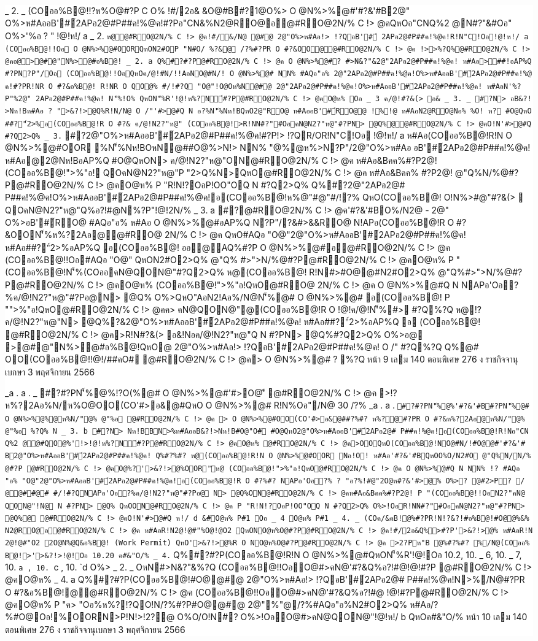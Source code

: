 _ 2. _ (COออ%B@!!?ห%O@#?P C O% !#/2อ& &O@#B#?1@O%> O @N%>%@#'#?&'#B2@" O%>ห#AออB'#์2APอ2@#P##ค!%@ค!#?Pอ"CN&%N2@RO@อ@#RO@2N/% C !> @คQหOอ"CNQ%2 @N#?"&#Oอ" O%>'%อ ? " !@!ห!/ a _ 2. ` ห@@#RO@2N/% C !> @ค!#/&/N@ @#@ 2@"O%>ห#Aอ!> !?QอB'#์ 2APอ2@#P##ค!%@ค!R!N"C!Oอ!@!ห!/ a (COออ%B@!!Oอ O @N%>%@#OORQหON2#OP "N#O/ %?&@ /?%#?PR O #?&OO@@#RO@2N/% C !> @ค !>>%?Q%@#RO@2N/% C !> @คอ@>@#@"N%>@#อ%B@! _ 2. a Q%#?#?P@#RO@2N/% C !> @ค O @N%>%@#? #>N&?"&2@"2APอ2@#P##ค!%@ค! ห#Aอ>##!อAP%Q #?PN?P"/Oอ (COออ%B@!!OอQหOค/@!#N/!!AอNO@#N/! O @N%>%@# NN% #AQอ"อ% 2@"2APอ2@#P##ค!%@ค!O%>ห#AออB'#์2APอ2@#P##ค!%@ค!#?PR!NR O #?&อ%B@! R!NR O QO@% #/!#?Q "O@"!O@Oห%N@#@ 2@"2APอ2@#P##ค!%@ค!O%>ห#AออB'#์2APอ2@#P##ค!%@ค! ห#AอN'%?P"%2@" 2APอ2@#P##ค!%@ค! N'็%!O% QหON'็%R'!@!ห%?N์#?P@#RO@2N/% C !> @คO@ห% Oอ _ 3 ค/@!#?&(> อ& _ 3. _ #?N> อB&?!>Nห!Bห#Aอ ? ">&?!>@Q%R!N/N@ O /"'#>@#Q N อ?%N'็%Nห!BQหO2@"RO@ ห#AออB'#์RO@@ !%!@ ห#AอN2@RO@Nอ% %O! ห? #O@QหO##?"์2>%อ(COออ%B@!R O #?& ค/@!N2?"ห@" (COออ%B@!>R!NN#?"#OอคN@N2?"ห@"#?PN> @Q%@@#RO@2N/% C !> @คO!N'#>@#Q #?Q2>Q% _ 3. ` #?2@"O%>ห#AออB'#์2APอ2@#P##ค!%@ค!#?P!> !?QR/OR!N"C!Oอ !@!ห!/ a ห#Aอ(COออ%B@!R!N O @N%>%@#OOR %N'็%Nห!BOหN@##O@%>N!> NN% "@%@ห%>N?P"/2@"O%>ห#Aอ อB'#์2APอ2@#P##ค!%@ค! ห#Aอ@2@Nห!BอAP%Q #O@QหON> ค/@!N2?"ห@"ON@#RO@2N/% C !> @ค ห#Aอ&Bคค%#?P2@! (COออ%B@!">%"อ! QOคN@N2?"ห@"P "2>Q%N>QหO@#RO@2N/% C !> @ค ห#Aอ&Bคค% #?P2@! @"Q%N/%@#?P@#RO@2N/% C !> @คO@ห% P "R!N!?OอP!OO"OQ N #?Q2>Q% Q%#?2@"2APอ2@# P##ค!%@ค!O%>ห#AออB'#์2APอ2@#P##ค!%@ค!อ(COออ%B@!ห%@"#@"#/!?% QหO(COออ%B@! O!N%>#@"#?&(>  QOคN@N2?"ห@"Q%อ?!#@N%?P"!@!2N/% _ 3. a #?@#RO@2N/% C !> @ค'#?&'#BO%/N2@ - 2@" O%>อB'#์RO@ #AQอ"อ% ห#Aอ O @N%>%@#อAP%Q N?P"/?&#>&&RO@ N!APอ(COออ%B@!R O #?&OON'็%ห%?2Aอ@@#RO@ 2N/% C !> @ค QหO#AQอ "O@"2@"O%>ห#AออB'#์2APอ2@#P##ค!%@ค! ห#Aอ##?"์2>%อAP%Q อ(COออ%B@! ออ@AQ%#?P O @N%>%@#อ@#RO@2N/% C !> @ค (COออ%B@!!Oอ#AQอ "O@" QหON2#O2>Q% @"Q% #>">N/%@#?P@#RO@2N/% C !> @คO@ห% P "(COออ%B@!N'็%(COออคN@QON@"#?Q2>Q% ห@(COออ%B@! R!N#>#O@@#N2#O2>Q% @"Q%#>">N/%@#?P@#RO@2N/% C !> @คO@ห% (COออ%B@!">%"อ!QหO@#RO@ 2N/% C !> @ค O @N%>%@#Q N NAPอ'Oอ?%ค/@!N2?"ห@"#?Pอ@N> @Q% O%>QหO"AอN2!Aอ%/N@N'็%@# O @N%>%@# อ(COออ%B@! P "">%"อ!QหO@#RO@2N/% C !> @คค> คN@QON@"@(COออ%B@!R O !@!ค/@!N'็%#> #?Q%?Q ห@!?ค/@!N2?"ห@"N> @Q%?&2@"O%>ห#AออB'#์2APอ2@#P##ค!%@ค! ห#Aอ##?"์2>%อAP%Q อ (COออ%B@! @#RO@2N/% C !> @ค>R!N#?&(> อ&!Nอค/@!N2?"ห@"Q N #?PN> @Q%#?Q2>Q% O%>อ@ >@#@"N%>@#อ%B@!QหO@ 2@"O%>ห#Aอ!> !?QอB'#์2APอ2@#P##ค!%@ค! O /" #?Q%?Q Q%@# OO(COออ%B@!!@!/##คO# @#RO@2N/% C !> @ค> O @N%>%@# ? %?Q หน้า 9 เลม 140 ตอนพิเศษ 276 ง ราชกิจจานุเบกษา 3 พฤศจิกายน 2566

_a . a . _ #?#?PN'็%@%!?O(%@# O @N%>%@#'#>O@'ี @#RO@2N/% C !> @ค >!?ห%?2Aอ%N/ห%O@OO(CO'#>อ&@#QหO O @N%>%@# R!N%Oอ"/N@ 30 /?% _a . a . ` #?#?PN'็%@%'#?&'#B#?PN'็%@# O @N%>%@%@ห%N/"@% @"%อ @#RO@2N/% C !> @ค > O @N%>%@#OO(CO'#>อ&@##?%#? ห%?@#?PR O #?&ห%?2Aอ@ห%N/"@% @"%อ %?Q% N _ 3. b #?N> Nห!BBN>%ห#AออB&?!>Nห!B#O@"O# #O@QหO2@"O%>ห#AออB'#์2APอ2@# P##ค!%@ค!อ(COออ%B@!R!Nอ"CNQ%2 @@#QO@%'!>!@!ห%?N์#?P@#RO@2N/% C !> @คO@ห% @#RO@2N/% C !> @ค>OOQหO(COออ%B@!NO@#N/!#O@@#'#?&'#B2@"O%>ห#AออB'#์2APอ2@#P##ค!%@ค! Q%#?%#? ห@(COออ%B@!R!N O @N%>%@#OOR Nอ!O! ห#Aอ'#?&'#BQหOO%O/N2#O @"Q%N/N/%@#?P @#RO@2N/% C !> @คO@%?'>&?!>@%OOR'ัห@ (COออ%B@!">%"อ!QหO@#RO@2N/% C !> @ค O @N%>%@#Q N NN% !? #AQอ "อ% "O@"2@"O%>ห#AออB'#์2APอ2@#P##ค!%@ค!อ(COออ%B@!R O #?%#? NAPอ'Oอ?% ? "อ?%!#@"2O@ห#?&'#>@% O%>? @#2>P? /@@##@# #/!#?QNAPอ'Oอ?%ค/@!N2?"ห@"#?Pอ@ N> @Q%ON@#RO@2N/% C !> @คห#Aอ&Bคค%#?P2@! P "(COออ%B@!!OอN2?"คN@QON@"!N@ N #?PN> @Q% QหOON@#RO@2N/% C !> @ค P "R!N!?OอP!OO"OQ N #?Q2>Q% O%>!OอR!NN#?"#OอคN@N2?"ห@"#?PN> @Q%@ @#RO@2N/% C !> @คO!N'#>@#Q ห!/ d &#O@ห% P#1 Oอ _ 4 O@ห% P#1 _ 4. _ (COค/&คB!@%#?PR!N!?&?!#อ%B@!#O@@%&%N2@RO@อ@#RO@2N/% C !> @ค ห#AอR!N2@!@#"%O@!@O2 QหONO@ห%O@#?P@#RO@2N/% C !> @ค!#/2อ&Q%>#?P'>&?!>@% ห#AอR!N 2@!@#"O2 2O@N%@Q&อ%B@! (Work Permit) QหO'>&?!>@%R O NO@ห%O@#?P@#RO@2N/% C !> @ค >2?Pห"B @%#?%#? %/N@(COออ%B@!>'>&?!>!@!Oอ 10.20 ค#&"O/% _ 4. ` Q%#?#?P(COออ%B@!R!N O @N%>%@#QหON'็%R'!@!Oอ 10.2, 10. _ 6, 10. _ 7, 10. `a , 10. `c , 10. `d O%> _ 2. _ OหN#>N&?"&%?Q (COออ%B@!!OอO@#>คN@'#?&Q%อ?!#@!@!#?P @#RO@2N/% C !> @คO@ห% _ 4. a Q%#?#?P(COออ%B@!#O@@#@ 2@"O%>ห#Aอ!> !?QอB'#์2APอ2@# P##ค!%@ค!N>%/N@#?PR O #?&อ%B@!@@#RO@2N/% C !> @ค (COออ%B@!!OอO@#>คN@'#?&Q%อ?!#@ !@!#?P@#RO@2N/% C !> @คO@ห% P "ค> "Oอ%ห%?!?QO!N/?%#?P#O@@#@ 2@"%"@/?%#AQอ"อ%N2#O2>Q% ห#Aอ/?%#O@Oอ!%OORN>P!N!>!2?@ O%O/O!N#? O%>!OอO@#>คN@QON@"!@!ห!/ b QหOค#&"O/% หน้า 10 เลม 140 ตอนพิเศษ 276 ง ราชกิจจานุเบกษา 3 พฤศจิกายน 2566
